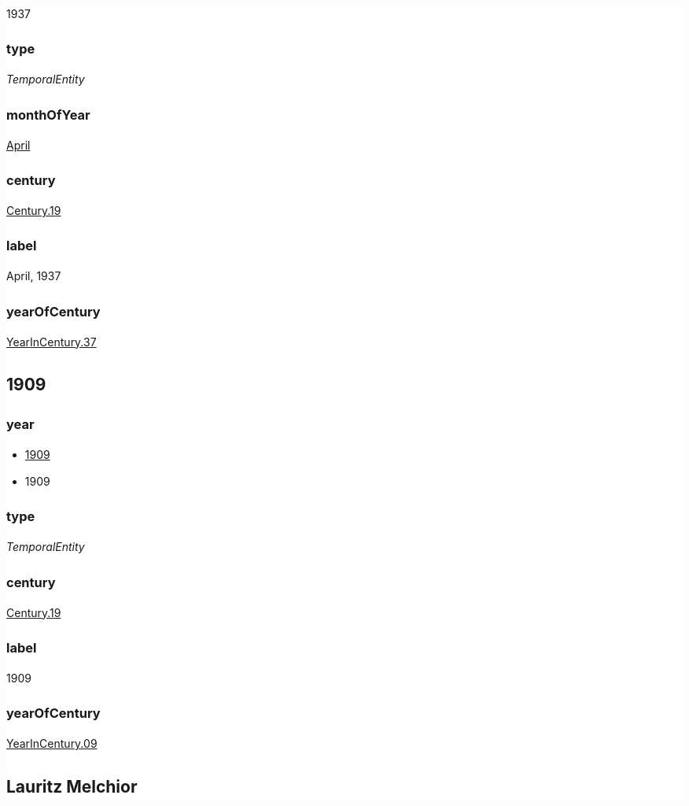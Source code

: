 
1937

### type


*TemporalEntity*

### monthOfYear


[April](#April)

### century


[Century.19](#Century.19)

### label


April, 1937

### yearOfCentury


[YearInCentury.37](#YearInCentury.37)

## 1909

### year

 - [1909](#1909)

 - 1909

### type


*TemporalEntity*

### century


[Century.19](#Century.19)

### label


1909

### yearOfCentury


[YearInCentury.09](#YearInCentury.09)

## Lauritz Melchior
